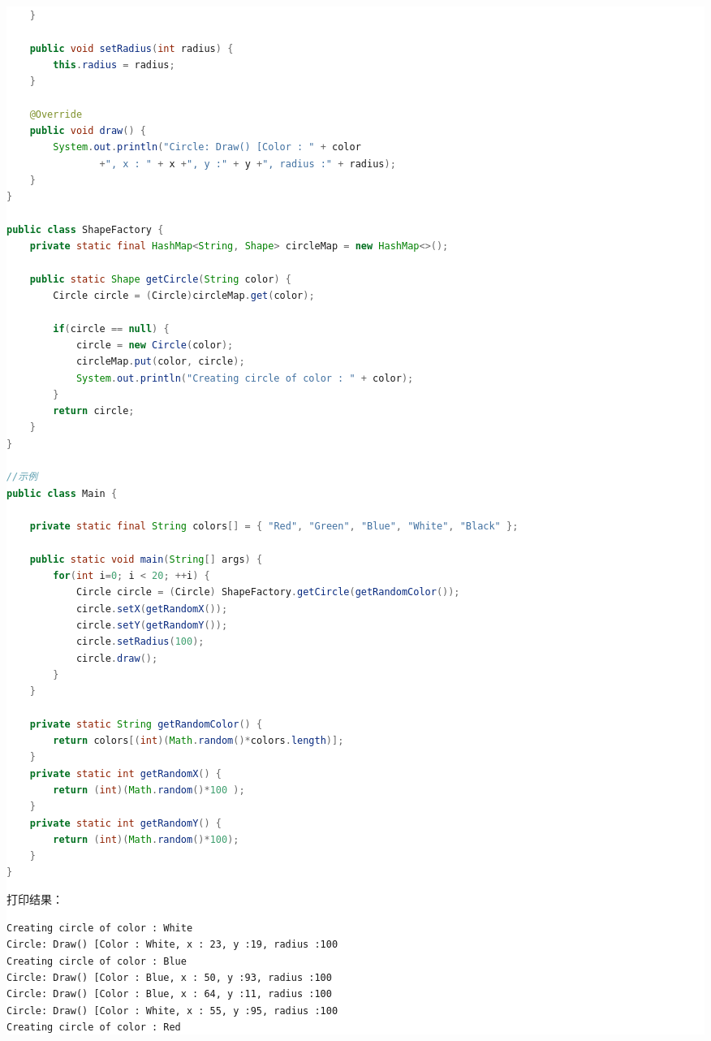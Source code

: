 ```java
    }

    public void setRadius(int radius) {
        this.radius = radius;
    }

    @Override
    public void draw() {
        System.out.println("Circle: Draw() [Color : " + color
                +", x : " + x +", y :" + y +", radius :" + radius);
    }
}

public class ShapeFactory {
    private static final HashMap<String, Shape> circleMap = new HashMap<>();

    public static Shape getCircle(String color) {
        Circle circle = (Circle)circleMap.get(color);

        if(circle == null) {
            circle = new Circle(color);
            circleMap.put(color, circle);
            System.out.println("Creating circle of color : " + color);
        }
        return circle;
    }
}

//示例
public class Main {

    private static final String colors[] = { "Red", "Green", "Blue", "White", "Black" };

    public static void main(String[] args) {
        for(int i=0; i < 20; ++i) {
            Circle circle = (Circle) ShapeFactory.getCircle(getRandomColor());
            circle.setX(getRandomX());
            circle.setY(getRandomY());
            circle.setRadius(100);
            circle.draw();
        }
    }

    private static String getRandomColor() {
        return colors[(int)(Math.random()*colors.length)];
    }
    private static int getRandomX() {
        return (int)(Math.random()*100 );
    }
    private static int getRandomY() {
        return (int)(Math.random()*100);
    }
}
```
打印结果：
```
Creating circle of color : White
Circle: Draw() [Color : White, x : 23, y :19, radius :100
Creating circle of color : Blue
Circle: Draw() [Color : Blue, x : 50, y :93, radius :100
Circle: Draw() [Color : Blue, x : 64, y :11, radius :100
Circle: Draw() [Color : White, x : 55, y :95, radius :100
Creating circle of color : Red
```